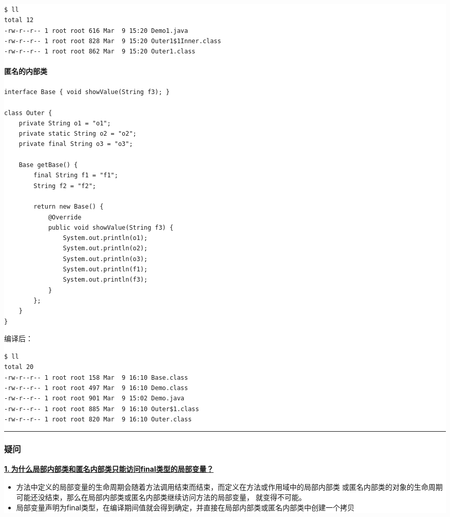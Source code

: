 ```
$ ll
total 12
-rw-r--r-- 1 root root 616 Mar  9 15:20 Demo1.java
-rw-r--r-- 1 root root 828 Mar  9 15:20 Outer1$1Inner.class
-rw-r--r-- 1 root root 862 Mar  9 15:20 Outer1.class
```

#### 匿名的内部类
```
interface Base { void showValue(String f3); }

class Outer {
    private String o1 = "o1";
    private static String o2 = "o2";
    private final String o3 = "o3";

    Base getBase() {
        final String f1 = "f1";
        String f2 = "f2";

        return new Base() {
            @Override
            public void showValue(String f3) {
                System.out.println(o1);
                System.out.println(o2);
                System.out.println(o3);
                System.out.println(f1);
                System.out.println(f3);
            }
        };
    }
}
```
编译后：
```
$ ll
total 20
-rw-r--r-- 1 root root 158 Mar  9 16:10 Base.class
-rw-r--r-- 1 root root 497 Mar  9 16:10 Demo.class
-rw-r--r-- 1 root root 901 Mar  9 15:02 Demo.java
-rw-r--r-- 1 root root 885 Mar  9 16:10 Outer$1.class
-rw-r--r-- 1 root root 820 Mar  9 16:10 Outer.class
```

---

### 疑问
<u>**1. 为什么局部内部类和匿名内部类只能访问final类型的局部变量？**</u>
* 方法中定义的局部变量的生命周期会随着方法调用结束而结束，而定义在方法或作用域中的局部内部类
或匿名内部类的对象的生命周期可能还没结束，那么在局部内部类或匿名内部类继续访问方法的局部变量，
就变得不可能。
* 局部变量声明为final类型，在编译期间值就会得到确定，并直接在局部内部类或匿名内部类中创建一个拷贝
